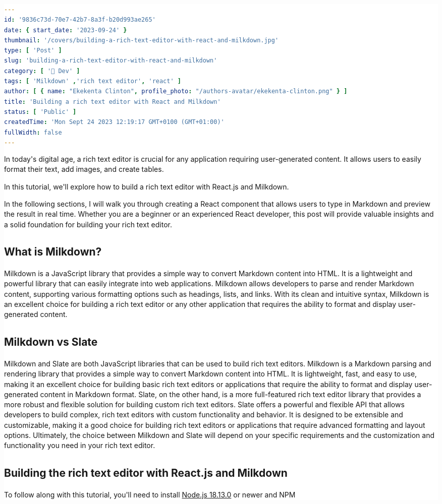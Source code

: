 ```yaml
---
id: '9836c73d-70e7-42b7-8a3f-b20d993ae265'
date: { start_date: '2023-09-24' }
thumbnail: '/covers/building-a-rich-text-editor-with-react-and-milkdown.jpg'
type: [ 'Post' ]
slug: 'building-a-rich-text-editor-with-react-and-milkdown'
category: [ '📗 Dev' ]
tags: [ 'Milkdown' ,'rich text editor', 'react' ]
author: [ { name: "Ekekenta Clinton", profile_photo: "/authors-avatar/ekekenta-clinton.png" } ]
title: 'Building a rich text editor with React and Milkdown'
status: [ 'Public' ]
createdTime: 'Mon Sept 24 2023 12:19:17 GMT+0100 (GMT+01:00)'
fullWidth: false
---
```


In today's digital age, a rich text editor is crucial for any application requiring user-generated content. It allows users to easily format their text, add images, and create tables. 

In this tutorial, we'll explore how to build a rich text editor with React.js and Milkdown. 

In the following sections, I will walk you through creating a React component that allows users to type in Markdown and preview the result in real time. Whether you are a beginner or an experienced React developer, this post will provide valuable insights and a solid foundation for building your rich text editor.


## What is Milkdown?
Milkdown is a JavaScript library that provides a simple way to convert Markdown content into HTML. It is a lightweight and powerful library that can easily integrate into web applications. Milkdown allows developers to parse and render Markdown content, supporting various formatting options such as headings, lists, and links. With its clean and intuitive syntax, Milkdown is an excellent choice for building a rich text editor or any other application that requires the ability to format and display user-generated content.

## Milkdown vs Slate

Milkdown and Slate are both JavaScript libraries that can be used to build rich text editors.
Milkdown is a Markdown parsing and rendering library that provides a simple way to convert Markdown content into HTML. It is lightweight, fast, and easy to use, making it an excellent choice for building basic rich text editors or applications that require the ability to format and display user-generated content in Markdown format.
Slate, on the other hand, is a more full-featured rich text editor library that provides a more robust and flexible solution for building custom rich text editors. Slate offers a powerful and flexible API that allows developers to build complex, rich text editors with custom functionality and behavior. It is designed to be extensible and customizable, making it a good choice for building rich text editors or applications that require advanced formatting and layout options.
Ultimately, the choice between Milkdown and Slate will depend on your specific requirements and the customization and functionality you need in your rich text editor.


## Building the rich text editor with React.js and Milkdown
To follow along with this tutorial, you'll need to install [Node.js 18.13.0](https://nodejs.org/) or newer and NPM
